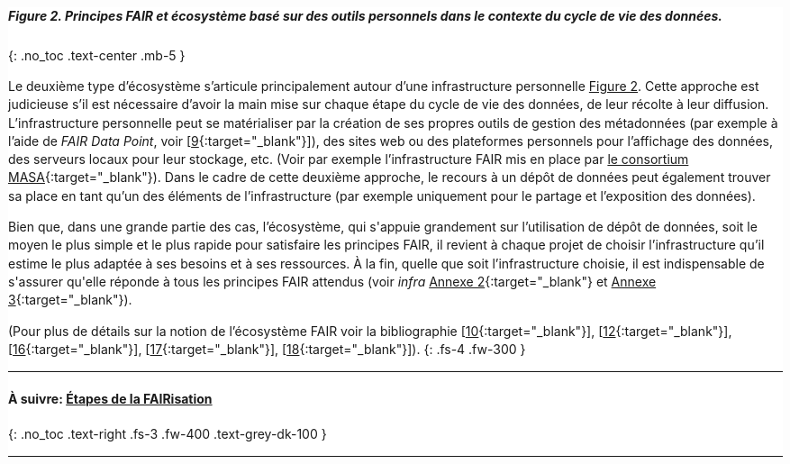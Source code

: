##### Figure 2. Principes FAIR et écosystème basé sur des outils personnels dans le contexte du cycle de vie des données.
{: .no_toc .text-center .mb-5 }

Le deuxième type d’écosystème s’articule principalement autour d’une infrastructure personnelle [Figure 2](#figure-2-principes-fair-et-écosystème-basé-sur-des-outils-personnels-dans-le-contexte-du-cycle-de-vie-des-données). Cette approche est judicieuse s’il est nécessaire d’avoir la main mise sur chaque étape du cycle de vie des données, de leur récolte à leur diffusion. L’infrastructure personnelle peut se matérialiser par la création de ses propres outils de gestion des métadonnées (par exemple à l’aide de _FAIR Data Point_, voir [[9](/docs/fair-guide/bibliography#9){:target="_blank"}]), des sites web ou des plateformes personnels pour l’affichage des données, des serveurs locaux pour leur stockage, etc. (Voir par exemple l’infrastructure FAIR mis en place par [le consortium MASA](https://masa.hypotheses.org/files/2021/02/MASAecosystem2020-scaled.jpg){:target="_blank"}). Dans le cadre de cette deuxième approche, le recours à un dépôt de données peut également trouver sa place en tant qu’un des éléments de l’infrastructure (par exemple uniquement pour le partage et l’exposition des données).

Bien que, dans une grande partie des cas, l’écosystème, qui s'appuie grandement sur l’utilisation de dépôt de données, soit le moyen le plus simple et le plus rapide pour satisfaire les principes FAIR, il revient à chaque projet de choisir l’infrastructure qu’il estime le plus adaptée à ses besoins et à ses ressources. À la fin, quelle que soit l’infrastructure choisie, il est indispensable de s'assurer qu'elle réponde à tous les principes FAIR attendus (voir _infra_ [Annexe 2](/docs/fair-guide/annexe-2){:target="_blank"} et [Annexe 3](/docs/fair-guide/annexe-3){:target="_blank"}).

<span class="margin-top-and-italic">(Pour plus de détails sur la notion de l’écosystème FAIR voir la bibliographie [[10](/docs/fair-guide/bibliography#10){:target="_blank"}], [[12](/docs/fair-guide/bibliography#12){:target="_blank"}], [[16](/docs/fair-guide/bibliography#16){:target="_blank"}], [[17](/docs/fair-guide/bibliography#17){:target="_blank"}], [[18](/docs/fair-guide/bibliography#18){:target="_blank"}]).</span>
{: .fs-4 .fw-300 }

[^1]: Le terme “_repository_”, utilisé en anglais pour désigner un “_dépôt_” de données, peut, parfois, être traduit en français comme “_référentiel_”. Par exemple: [Dépôt (informatique)](https://fr.wikipedia.org/wiki/D%C3%A9p%C3%B4t_(informatique)){:target="_blank"}. Cependant un “_référentiel_” est une notion polysémique qui désigne, dans la langue française, avant tout un système de référence plutôt qu'un dépôt. L’utilisation de ce vocable peut donc prêter à confusion et il est indispensable d’y prendre garde. De fait, la notion “_data repository_”, qui désigne alors “_un endroit où les données sont déposées_”, traduite en français par “_un référentiel des données_”, peut être comprise, à tort, comme “_un système de référence des données_”. C’est donc la traduction “_dépôt de données_” qui doit être systématiquement privilégiée.

---

#### À suivre: [Étapes de la FAIRisation](/docs/fair-guide/fairization)
{: .no_toc .text-right .fs-3 .fw-400 .text-grey-dk-100 }

---
